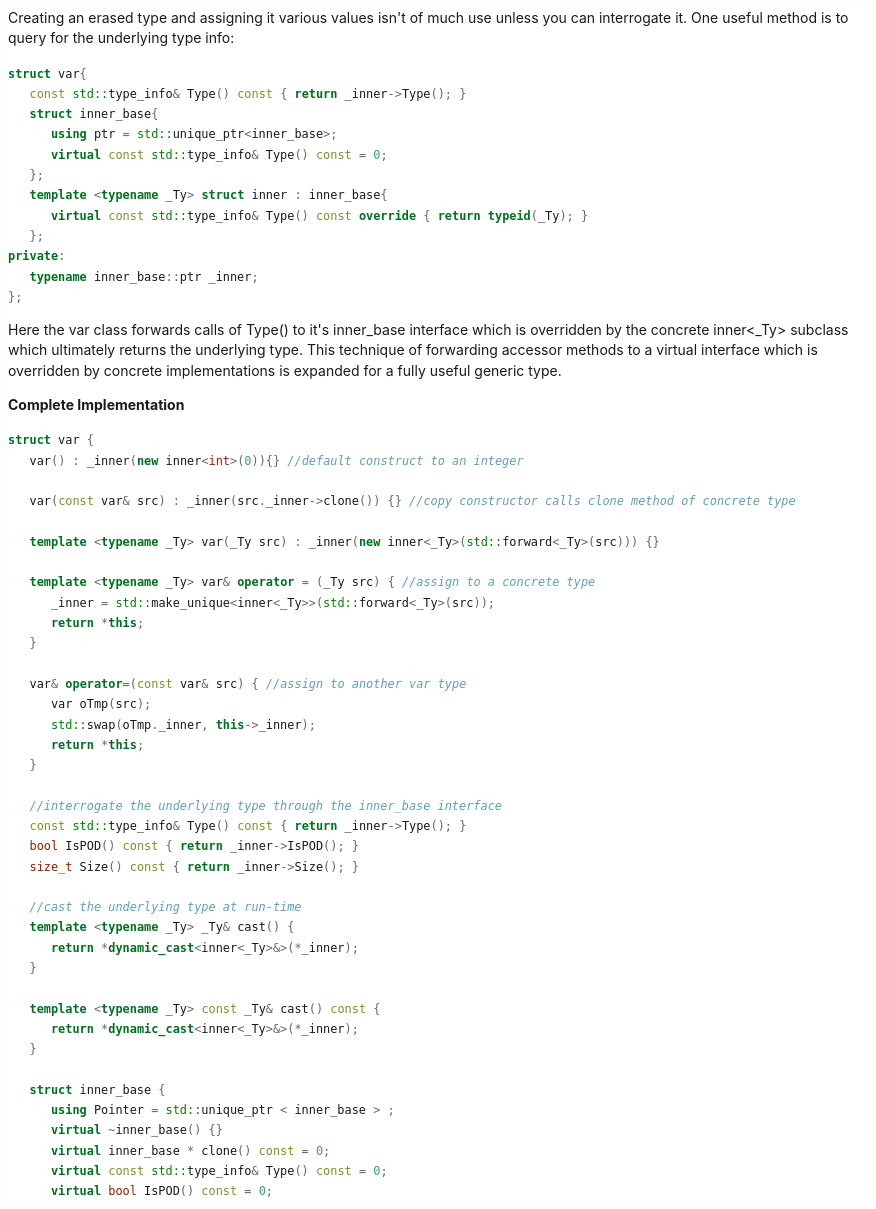 Creating an erased type and assigning it various values isn't of much use unless you can interrogate it. One useful method is to query for the underlying type info:

```cpp
struct var{
   const std::type_info& Type() const { return _inner->Type(); }
   struct inner_base{
      using ptr = std::unique_ptr<inner_base>;
      virtual const std::type_info& Type() const = 0;
   };
   template <typename _Ty> struct inner : inner_base{
      virtual const std::type_info& Type() const override { return typeid(_Ty); }
   };
private:
   typename inner_base::ptr _inner;
};
```

Here the var class forwards calls of Type() to it's inner_base interface which is overridden by the concrete inner<_Ty> subclass which ultimately returns the underlying type. This technique of forwarding accessor methods to a virtual interface which is overridden by concrete implementations is expanded for a fully useful generic type.



**Complete Implementation**

```cpp
struct var {
   var() : _inner(new inner<int>(0)){} //default construct to an integer

   var(const var& src) : _inner(src._inner->clone()) {} //copy constructor calls clone method of concrete type

   template <typename _Ty> var(_Ty src) : _inner(new inner<_Ty>(std::forward<_Ty>(src))) {}

   template <typename _Ty> var& operator = (_Ty src) { //assign to a concrete type
      _inner = std::make_unique<inner<_Ty>>(std::forward<_Ty>(src));
      return *this;
   }

   var& operator=(const var& src) { //assign to another var type
      var oTmp(src);
      std::swap(oTmp._inner, this->_inner);
      return *this;
   }

   //interrogate the underlying type through the inner_base interface
   const std::type_info& Type() const { return _inner->Type(); }
   bool IsPOD() const { return _inner->IsPOD(); }
   size_t Size() const { return _inner->Size(); }

   //cast the underlying type at run-time
   template <typename _Ty> _Ty& cast() {
      return *dynamic_cast<inner<_Ty>&>(*_inner);
   }

   template <typename _Ty> const _Ty& cast() const {
      return *dynamic_cast<inner<_Ty>&>(*_inner);
   }

   struct inner_base {
      using Pointer = std::unique_ptr < inner_base > ;
      virtual ~inner_base() {}
      virtual inner_base * clone() const = 0;
      virtual const std::type_info& Type() const = 0;
      virtual bool IsPOD() const = 0;
```